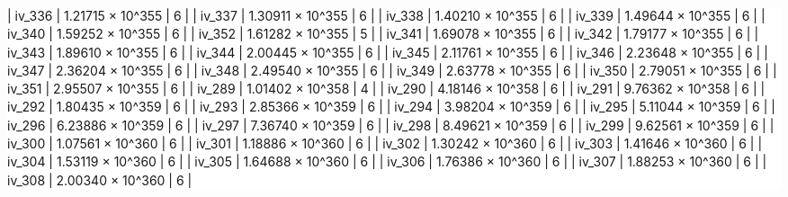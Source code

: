 | iv_336 | 1.21715 × 10^355 | 6 |
| iv_337 | 1.30911 × 10^355 | 6 |
| iv_338 | 1.40210 × 10^355 | 6 |
| iv_339 | 1.49644 × 10^355 | 6 |
| iv_340 | 1.59252 × 10^355 | 6 |
| iv_352 | 1.61282 × 10^355 | 5 |
| iv_341 | 1.69078 × 10^355 | 6 |
| iv_342 | 1.79177 × 10^355 | 6 |
| iv_343 | 1.89610 × 10^355 | 6 |
| iv_344 | 2.00445 × 10^355 | 6 |
| iv_345 | 2.11761 × 10^355 | 6 |
| iv_346 | 2.23648 × 10^355 | 6 |
| iv_347 | 2.36204 × 10^355 | 6 |
| iv_348 | 2.49540 × 10^355 | 6 |
| iv_349 | 2.63778 × 10^355 | 6 |
| iv_350 | 2.79051 × 10^355 | 6 |
| iv_351 | 2.95507 × 10^355 | 6 |
| iv_289 | 1.01402 × 10^358 | 4 |
| iv_290 | 4.18146 × 10^358 | 6 |
| iv_291 | 9.76362 × 10^358 | 6 |
| iv_292 | 1.80435 × 10^359 | 6 |
| iv_293 | 2.85366 × 10^359 | 6 |
| iv_294 | 3.98204 × 10^359 | 6 |
| iv_295 | 5.11044 × 10^359 | 6 |
| iv_296 | 6.23886 × 10^359 | 6 |
| iv_297 | 7.36740 × 10^359 | 6 |
| iv_298 | 8.49621 × 10^359 | 6 |
| iv_299 | 9.62561 × 10^359 | 6 |
| iv_300 | 1.07561 × 10^360 | 6 |
| iv_301 | 1.18886 × 10^360 | 6 |
| iv_302 | 1.30242 × 10^360 | 6 |
| iv_303 | 1.41646 × 10^360 | 6 |
| iv_304 | 1.53119 × 10^360 | 6 |
| iv_305 | 1.64688 × 10^360 | 6 |
| iv_306 | 1.76386 × 10^360 | 6 |
| iv_307 | 1.88253 × 10^360 | 6 |
| iv_308 | 2.00340 × 10^360 | 6 |